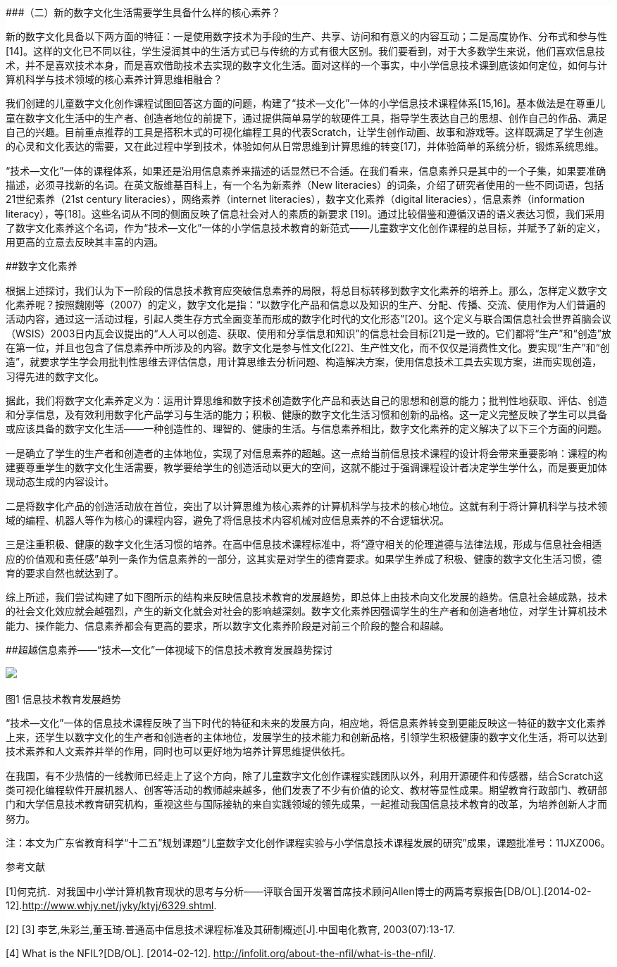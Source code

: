 ###（二）新的数字文化生活需要学生具备什么样的核心素养？

新的数字文化具备以下两方面的特征：一是使用数字技术为手段的生产、共享、访问和有意义的内容互动；二是高度协作、分布式和参与性[14]。这样的文化已不同以往，学生浸润其中的生活方式已与传统的方式有很大区别。我们要看到，对于大多数学生来说，他们喜欢信息技术，并不是喜欢技术本身，而是喜欢借助技术去实现的数字文化生活。面对这样的一个事实，中小学信息技术课到底该如何定位，如何与计算机科学与技术领域的核心素养计算思维相融合？

我们创建的儿童数字文化创作课程试图回答这方面的问题，构建了“技术—文化”一体的小学信息技术课程体系[15,16]。基本做法是在尊重儿童在数字文化生活中的生产者、创造者地位的前提下，通过提供简单易学的软硬件工具，指导学生表达自己的思想、创作自己的作品、满足自己的兴趣。目前重点推荐的工具是搭积木式的可视化编程工具的代表Scratch，让学生创作动画、故事和游戏等。这样既满足了学生创造的心灵和文化表达的需要，又在此过程中学到技术，体验如何从日常思维到计算思维的转变[17]，并体验简单的系统分析，锻炼系统思维。

“技术—文化”一体的课程体系，如果还是沿用信息素养来描述的话显然已不合适。在我们看来，信息素养只是其中的一个子集，如果要准确描述，必须寻找新的名词。在英文版维基百科上，有一个名为新素养（New literacies）的词条，介绍了研究者使用的一些不同词语，包括21世纪素养（21st century literacies），网络素养（internet literacies），数字文化素养（digital literacies），信息素养（information literacy），等[18]。这些名词从不同的侧面反映了信息社会对人的素质的新要求 [19]。通过比较借鉴和遵循汉语的语义表达习惯，我们采用了数字文化素养这个名词，作为“技术—文化”一体的小学信息技术教育的新范式——儿童数字文化创作课程的总目标，并赋予了新的定义，用更高的立意去反映其丰富的内涵。

##数字文化素养

根据上述探讨，我们认为下一阶段的信息技术教育应突破信息素养的局限，将总目标转移到数字文化素养的培养上。那么，怎样定义数字文化素养呢？按照魏刚等（2007）的定义，数字文化是指：“以数字化产品和信息以及知识的生产、分配、传播、交流、使用作为人们普遍的活动内容，通过这一活动过程，引起人类生存方式全面变革而形成的数字化时代的文化形态”[20]。这个定义与联合国信息社会世界首脑会议（WSIS）2003日内瓦会议提出的“人人可以创造、获取、使用和分享信息和知识”的信息社会目标[21]是一致的。它们都将“生产”和“创造”放在第一位，并且也包含了信息素养中所涉及的内容。数字文化是参与性文化[22]、生产性文化，而不仅仅是消费性文化。要实现“生产”和“创造”，就要求学生学会用批判性思维去评估信息，用计算思维去分析问题、构造解决方案，使用信息技术工具去实现方案，进而实现创造，习得先进的数字文化。

据此，我们将数字文化素养定义为：运用计算思维和数字技术创造数字化产品和表达自己的思想和创意的能力；批判性地获取、评估、创造和分享信息，及有效利用数字化产品学习与生活的能力；积极、健康的数字文化生活习惯和创新的品格。这一定义完整反映了学生可以具备或应该具备的数字文化生活——一种创造性的、理智的、健康的生活。与信息素养相比，数字文化素养的定义解决了以下三个方面的问题。

一是确立了学生的生产者和创造者的主体地位，实现了对信息素养的超越。这一点给当前信息技术课程的设计将会带来重要影响：课程的构建要尊重学生的数字文化生活需要，教学要给学生的创造活动以更大的空间，这就不能过于强调课程设计者决定学生学什么，而是要更加体现动态生成的内容设计。

二是将数字化产品的创造活动放在首位，突出了以计算思维为核心素养的计算机科学与技术的核心地位。这就有利于将计算机科学与技术领域的编程、机器人等作为核心的课程内容，避免了将信息技术内容机械对应信息素养的不合逻辑状况。

三是注重积极、健康的数字文化生活习惯的培养。在高中信息技术课程标准中，将“遵守相关的伦理道德与法律法规，形成与信息社会相适应的价值观和责任感”单列一条作为信息素养的一部分，这其实是对学生的德育要求。如果学生养成了积极、健康的数字文化生活习惯，德育的要求自然也就达到了。

综上所述，我们尝试构建了如下图所示的结构来反映信息技术教育的发展趋势，即总体上由技术向文化发展的趋势。信息社会越成熟，技术的社会文化效应就会越强烈，产生的新文化就会对社会的影响越深刻。数字文化素养因强调学生的生产者和创造者地位，对学生计算机技术能力、操作能力、信息素养都会有更高的要求，所以数字文化素养阶段是对前三个阶段的整合和超越。

##超越信息素养——“技术—文化”一体视域下的信息技术教育发展趋势探讨

![](http://wxpictures.qiniudn.com/001wRprEgy6J2UvfeEM90&690.jpeg)

图1 信息技术教育发展趋势

 “技术—文化”一体的信息技术课程反映了当下时代的特征和未来的发展方向，相应地，将信息素养转变到更能反映这一特征的数字文化素养上来，还学生以数字文化的生产者和创造者的主体地位，发展学生的技术能力和创新品格，引领学生积极健康的数字文化生活，将可以达到技术素养和人文素养并举的作用，同时也可以更好地为培养计算思维提供依托。

在我国，有不少热情的一线教师已经走上了这个方向，除了儿童数字文化创作课程实践团队以外，利用开源硬件和传感器，结合Scratch这类可视化编程软件开展机器人、创客等活动的教师越来越多，他们发表了不少有价值的论文、教材等显性成果。期望教育行政部门、教研部门和大学信息技术教育研究机构，重视这些与国际接轨的来自实践领域的领先成果，一起推动我国信息技术教育的改革，为培养创新人才而努力。

注：本文为广东省教育科学“十二五”规划课题“儿童数字文化创作课程实验与小学信息技术课程发展的研究”成果，课题批准号：11JXZ006。

参考文献

[1]何克抗．对我国中小学计算机教育现状的思考与分析——评联合国开发署首席技术顾问Allen博士的两篇考察报告[DB/OL].[2014-02-12].http://www.whjy.net/jyky/ktyj/6329.shtml.

[2] [3] 李艺,朱彩兰,董玉琦.普通高中信息技术课程标准及其研制概述[J].中国电化教育, 2003(07):13-17.

[4] What is the NFIL?[DB/OL]. [2014-02-12]. http://infolit.org/about-the-nfil/what-is-the-nfil/.
